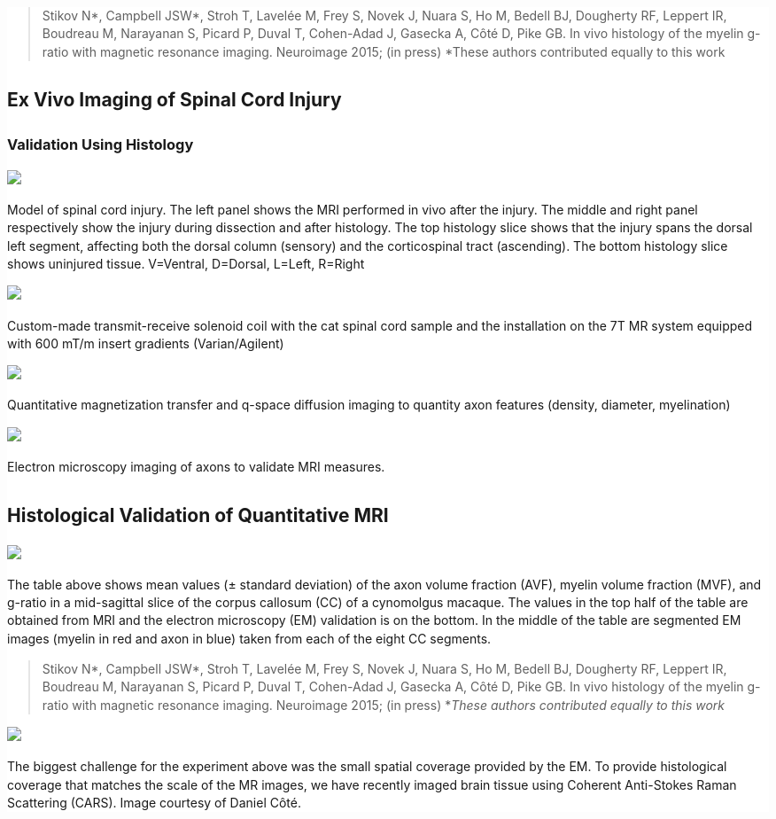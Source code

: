 > Stikov N\*, Campbell JSW\*, Stroh T, Lavelée M, Frey S, Novek J, Nuara S, Ho M, Bedell BJ, Dougherty RF, Leppert IR, Boudreau M, Narayanan S, Picard P, Duval T, Cohen-Adad J, Gasecka A, Côté D, Pike GB. In vivo histology of the myelin g-ratio with magnetic resonance imaging. Neuroimage 2015; \(in press\) \*These authors contributed equally to this work

## Ex Vivo Imaging of Spinal Cord Injury

### Validation Using Histology

![](../.gitbook/assets/exvivo_histology.png)

Model of spinal cord injury. The left panel shows the MRI performed in vivo after the injury. The middle and right panel respectively show the injury during dissection and after histology. The top histology slice shows that the injury spans the dorsal left segment, affecting both the dorsal column \(sensory\) and the corticospinal tract \(ascending\). The bottom histology slice shows uninjured tissue. V=Ventral, D=Dorsal, L=Left, R=Right

![](../.gitbook/assets/exvivo_mri.png)

Custom-made transmit-receive solenoid coil with the cat spinal cord sample and the installation on the 7T MR system equipped with 600 mT/m insert gradients \(Varian/Agilent\)

![](../.gitbook/assets/exvivo_quantitative.png)

Quantitative magnetization transfer and q-space diffusion imaging to quantity axon features \(density, diameter, myelination\)

![](../.gitbook/assets/exvivo_em.png)

Electron microscopy imaging of axons to validate MRI measures.

## Histological Validation of Quantitative MRI

![](../.gitbook/assets/histology_table.png)

The table above shows mean values \(± standard deviation\) of the axon volume fraction \(AVF\), myelin volume fraction \(MVF\), and g-ratio in a mid-sagittal slice of the corpus callosum \(CC\) of a cynomolgus macaque. The values in the top half of the table are obtained from MRI and the electron microscopy \(EM\) validation is on the bottom. In the middle of the table are segmented EM images \(myelin in red and axon in blue\) taken from each of the eight CC segments.

> Stikov N\*, Campbell JSW\*, Stroh T, Lavelée M, Frey S, Novek J, Nuara S, Ho M, Bedell BJ, Dougherty RF, Leppert IR, Boudreau M, Narayanan S, Picard P, Duval T, Cohen-Adad J, Gasecka A, Côté D, Pike GB. In vivo histology of the myelin g-ratio with magnetic resonance imaging. Neuroimage 2015; \(in press\) \*_These authors contributed equally to this work_

![](../.gitbook/assets/cars.png)

The biggest challenge for the experiment above was the small spatial coverage provided by the EM. To provide histological coverage that matches the scale of the MR images, we have recently imaged brain tissue using Coherent Anti-Stokes Raman Scattering \(CARS\). Image courtesy of Daniel Côté.
